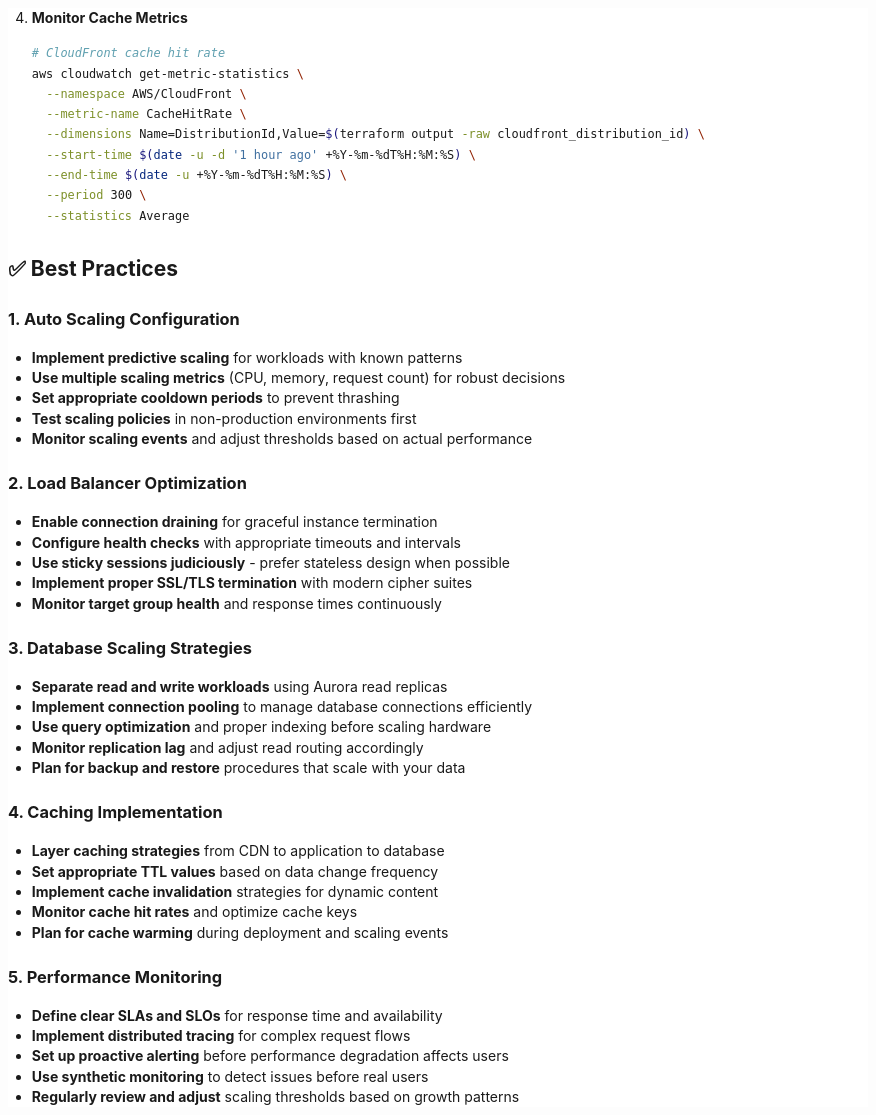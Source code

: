    ```bash
   ```

4. **Monitor Cache Metrics**
   ```bash
   # CloudFront cache hit rate
   aws cloudwatch get-metric-statistics \
     --namespace AWS/CloudFront \
     --metric-name CacheHitRate \
     --dimensions Name=DistributionId,Value=$(terraform output -raw cloudfront_distribution_id) \
     --start-time $(date -u -d '1 hour ago' +%Y-%m-%dT%H:%M:%S) \
     --end-time $(date -u +%Y-%m-%dT%H:%M:%S) \
     --period 300 \
     --statistics Average
   ```

## ✅ Best Practices

### 1. Auto Scaling Configuration
- **Implement predictive scaling** for workloads with known patterns
- **Use multiple scaling metrics** (CPU, memory, request count) for robust decisions
- **Set appropriate cooldown periods** to prevent thrashing
- **Test scaling policies** in non-production environments first
- **Monitor scaling events** and adjust thresholds based on actual performance

### 2. Load Balancer Optimization
- **Enable connection draining** for graceful instance termination
- **Configure health checks** with appropriate timeouts and intervals
- **Use sticky sessions judiciously** - prefer stateless design when possible
- **Implement proper SSL/TLS termination** with modern cipher suites
- **Monitor target group health** and response times continuously

### 3. Database Scaling Strategies
- **Separate read and write workloads** using Aurora read replicas
- **Implement connection pooling** to manage database connections efficiently
- **Use query optimization** and proper indexing before scaling hardware
- **Monitor replication lag** and adjust read routing accordingly
- **Plan for backup and restore** procedures that scale with your data

### 4. Caching Implementation
- **Layer caching strategies** from CDN to application to database
- **Set appropriate TTL values** based on data change frequency
- **Implement cache invalidation** strategies for dynamic content
- **Monitor cache hit rates** and optimize cache keys
- **Plan for cache warming** during deployment and scaling events

### 5. Performance Monitoring
- **Define clear SLAs and SLOs** for response time and availability
- **Implement distributed tracing** for complex request flows
- **Set up proactive alerting** before performance degradation affects users
- **Use synthetic monitoring** to detect issues before real users
- **Regularly review and adjust** scaling thresholds based on growth patterns
